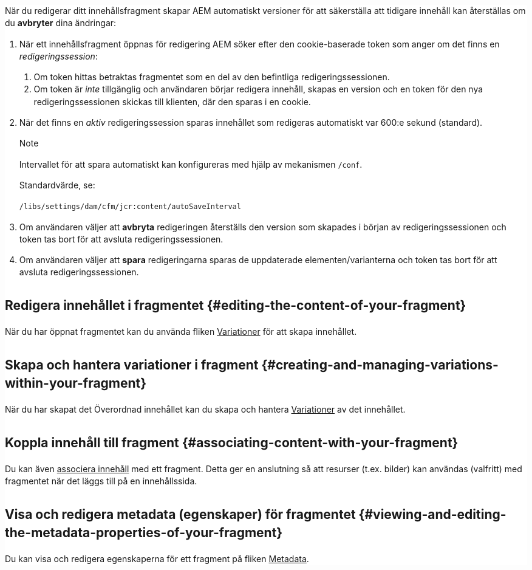 När du redigerar ditt innehållsfragment skapar AEM automatiskt versioner för att säkerställa att tidigare innehåll kan återställas om du **avbryter** dina ändringar:

1. När ett innehållsfragment öppnas för redigering AEM söker efter den cookie-baserade token som anger om det finns en *redigeringssession*:

   1. Om token hittas betraktas fragmentet som en del av den befintliga redigeringssessionen.
   2. Om token är *inte* tillgänglig och användaren börjar redigera innehåll, skapas en version och en token för den nya redigeringssessionen skickas till klienten, där den sparas i en cookie.

2. När det finns en *aktiv* redigeringssession sparas innehållet som redigeras automatiskt var 600:e sekund (standard).

   >[!NOTE]
   >
   >Intervallet för att spara automatiskt kan konfigureras med hjälp av mekanismen `/conf`.
   >
   >
   >Standardvärde, se:
   >
   >
   >`/libs/settings/dam/cfm/jcr:content/autoSaveInterval`

3. Om användaren väljer att **avbryta** redigeringen återställs den version som skapades i början av redigeringssessionen och token tas bort för att avsluta redigeringssessionen.
4. Om användaren väljer att **spara** redigeringarna sparas de uppdaterade elementen/varianterna och token tas bort för att avsluta redigeringssessionen.

## Redigera innehållet i fragmentet {#editing-the-content-of-your-fragment}

När du har öppnat fragmentet kan du använda fliken [Variationer](/help/assets/content-fragments/content-fragments-variations.md) för att skapa innehållet.

## Skapa och hantera variationer i fragment {#creating-and-managing-variations-within-your-fragment}

När du har skapat det Överordnad innehållet kan du skapa och hantera [Variationer](/help/assets/content-fragments/content-fragments-variations.md) av det innehållet.

## Koppla innehåll till fragment {#associating-content-with-your-fragment}

Du kan även [associera innehåll](/help/assets/content-fragments/content-fragments-assoc-content.md) med ett fragment. Detta ger en anslutning så att resurser (t.ex. bilder) kan användas (valfritt) med fragmentet när det läggs till på en innehållssida.

## Visa och redigera metadata (egenskaper) för fragmentet {#viewing-and-editing-the-metadata-properties-of-your-fragment}

Du kan visa och redigera egenskaperna för ett fragment på fliken [Metadata](/help/assets/content-fragments/content-fragments-metadata.md).
